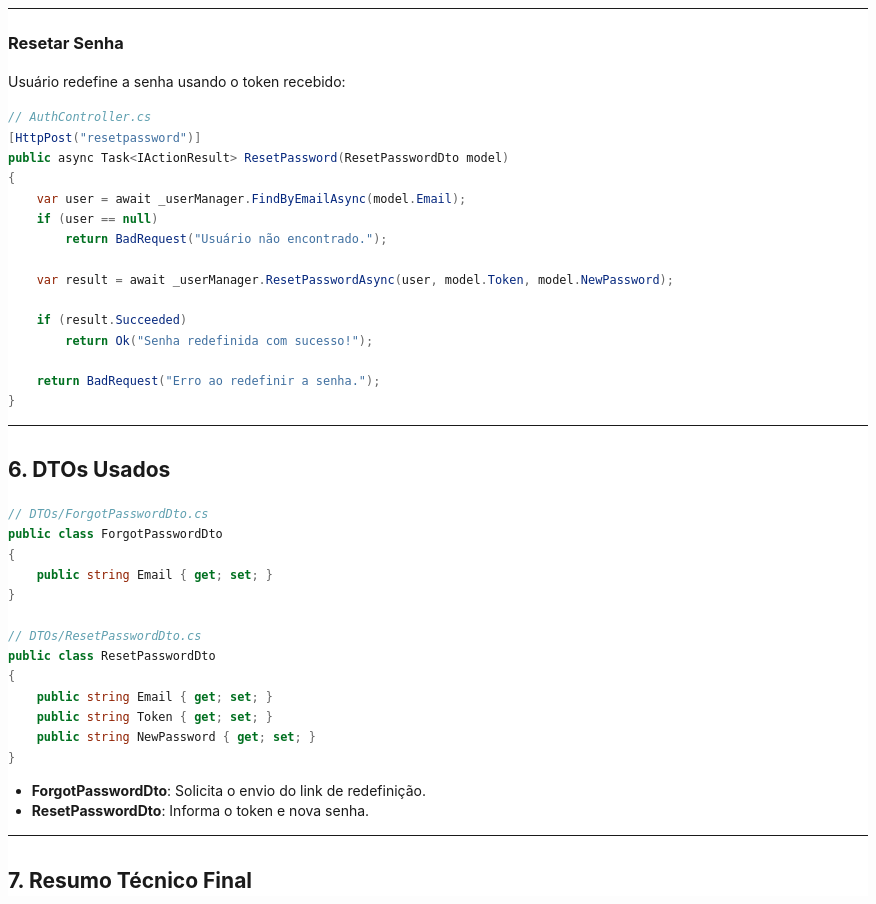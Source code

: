```csharp
```

---

### Resetar Senha

Usuário redefine a senha usando o token recebido:

```csharp
// AuthController.cs
[HttpPost("resetpassword")]
public async Task<IActionResult> ResetPassword(ResetPasswordDto model)
{
    var user = await _userManager.FindByEmailAsync(model.Email);
    if (user == null)
        return BadRequest("Usuário não encontrado.");

    var result = await _userManager.ResetPasswordAsync(user, model.Token, model.NewPassword);

    if (result.Succeeded)
        return Ok("Senha redefinida com sucesso!");

    return BadRequest("Erro ao redefinir a senha.");
}
```

---

## 6. DTOs Usados

```csharp
// DTOs/ForgotPasswordDto.cs
public class ForgotPasswordDto
{
    public string Email { get; set; }
}

// DTOs/ResetPasswordDto.cs
public class ResetPasswordDto
{
    public string Email { get; set; }
    public string Token { get; set; }
    public string NewPassword { get; set; }
}
```

- **ForgotPasswordDto**: Solicita o envio do link de redefinição.
- **ResetPasswordDto**: Informa o token e nova senha.

---

## 7. Resumo Técnico Final
